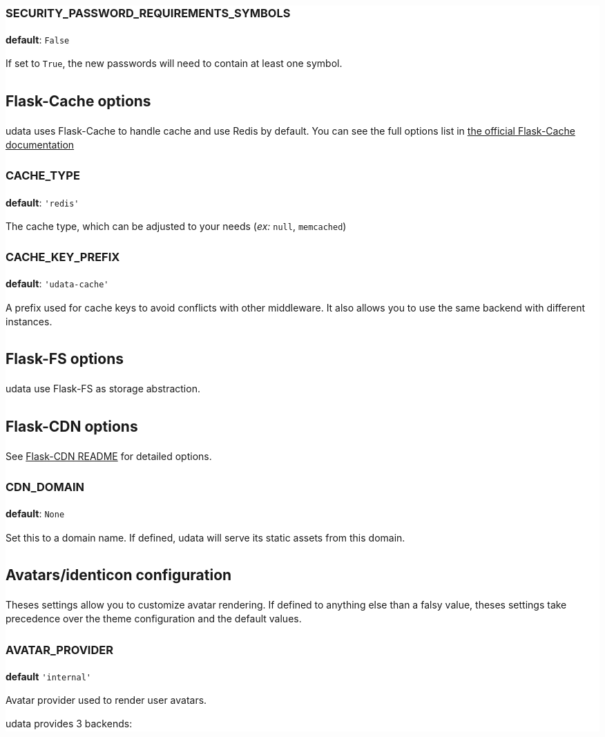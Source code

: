 ### SECURITY_PASSWORD_REQUIREMENTS_SYMBOLS

**default**: `False`

If set to `True`, the new passwords will need to contain at least one symbol.

## Flask-Cache options

udata uses Flask-Cache to handle cache and use Redis by default.
You can see the full options list in
[the official Flask-Cache documentation][flask-cache-doc]

### CACHE_TYPE

**default**: `'redis'`

The cache type, which can be adjusted to your needs (_ex:_ `null`, `memcached`)

### CACHE_KEY_PREFIX

**default**: `'udata-cache'`

A prefix used for cache keys to avoid conflicts with other middleware.
It also allows you to use the same backend with different instances.

## Flask-FS options

udata use Flask-FS as storage abstraction.

## Flask-CDN options

See [Flask-CDN README](https://github.com/libwilliam/flask-cdn#flask-cdn-options) for detailed options.

### CDN_DOMAIN

**default**: `None`

Set this to a domain name. If defined, udata will serve its static assets from this domain.

## Avatars/identicon configuration

Theses settings allow you to customize avatar rendering.
If defined to anything else than a falsy value, theses settings take precedence over the theme configuration and the default values.

### AVATAR_PROVIDER

**default** `'internal'`

Avatar provider used to render user avatars.

udata provides 3 backends:


[celery-doc]: http://docs.celeryproject.org/en/latest/userguide/configuration.html
[celery-conf-map]: http://docs.celeryproject.org/en/latest/userguide/configuration.html#conf-old-settings-map
[flask-cache-doc]: https://pythonhosted.org/Flask-Cache/
[flask-mail-doc]: https://pythonhosted.org/flask-mail/
[flask-mongoengine-doc]: https://flask-mongoengine.readthedocs.org/
[authlib-doc]: https://docs.authlib.org/en/latest/flask/2/authorization-server.html#server
